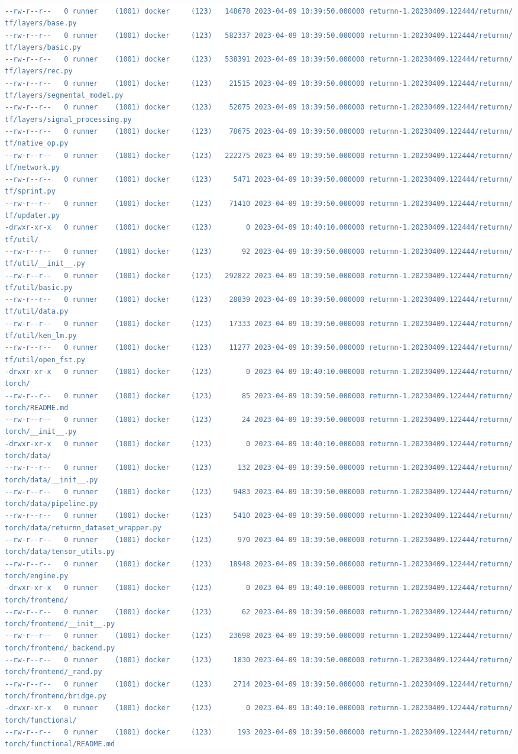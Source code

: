 ```diff
--rw-r--r--   0 runner    (1001) docker     (123)   148678 2023-04-09 10:39:50.000000 returnn-1.20230409.122444/returnn/tf/layers/base.py
--rw-r--r--   0 runner    (1001) docker     (123)   582337 2023-04-09 10:39:50.000000 returnn-1.20230409.122444/returnn/tf/layers/basic.py
--rw-r--r--   0 runner    (1001) docker     (123)   538391 2023-04-09 10:39:50.000000 returnn-1.20230409.122444/returnn/tf/layers/rec.py
--rw-r--r--   0 runner    (1001) docker     (123)    21515 2023-04-09 10:39:50.000000 returnn-1.20230409.122444/returnn/tf/layers/segmental_model.py
--rw-r--r--   0 runner    (1001) docker     (123)    52075 2023-04-09 10:39:50.000000 returnn-1.20230409.122444/returnn/tf/layers/signal_processing.py
--rw-r--r--   0 runner    (1001) docker     (123)    78675 2023-04-09 10:39:50.000000 returnn-1.20230409.122444/returnn/tf/native_op.py
--rw-r--r--   0 runner    (1001) docker     (123)   222275 2023-04-09 10:39:50.000000 returnn-1.20230409.122444/returnn/tf/network.py
--rw-r--r--   0 runner    (1001) docker     (123)     5471 2023-04-09 10:39:50.000000 returnn-1.20230409.122444/returnn/tf/sprint.py
--rw-r--r--   0 runner    (1001) docker     (123)    71410 2023-04-09 10:39:50.000000 returnn-1.20230409.122444/returnn/tf/updater.py
-drwxr-xr-x   0 runner    (1001) docker     (123)        0 2023-04-09 10:40:10.000000 returnn-1.20230409.122444/returnn/tf/util/
--rw-r--r--   0 runner    (1001) docker     (123)       92 2023-04-09 10:39:50.000000 returnn-1.20230409.122444/returnn/tf/util/__init__.py
--rw-r--r--   0 runner    (1001) docker     (123)   292822 2023-04-09 10:39:50.000000 returnn-1.20230409.122444/returnn/tf/util/basic.py
--rw-r--r--   0 runner    (1001) docker     (123)    28839 2023-04-09 10:39:50.000000 returnn-1.20230409.122444/returnn/tf/util/data.py
--rw-r--r--   0 runner    (1001) docker     (123)    17333 2023-04-09 10:39:50.000000 returnn-1.20230409.122444/returnn/tf/util/ken_lm.py
--rw-r--r--   0 runner    (1001) docker     (123)    11277 2023-04-09 10:39:50.000000 returnn-1.20230409.122444/returnn/tf/util/open_fst.py
-drwxr-xr-x   0 runner    (1001) docker     (123)        0 2023-04-09 10:40:10.000000 returnn-1.20230409.122444/returnn/torch/
--rw-r--r--   0 runner    (1001) docker     (123)       85 2023-04-09 10:39:50.000000 returnn-1.20230409.122444/returnn/torch/README.md
--rw-r--r--   0 runner    (1001) docker     (123)       24 2023-04-09 10:39:50.000000 returnn-1.20230409.122444/returnn/torch/__init__.py
-drwxr-xr-x   0 runner    (1001) docker     (123)        0 2023-04-09 10:40:10.000000 returnn-1.20230409.122444/returnn/torch/data/
--rw-r--r--   0 runner    (1001) docker     (123)      132 2023-04-09 10:39:50.000000 returnn-1.20230409.122444/returnn/torch/data/__init__.py
--rw-r--r--   0 runner    (1001) docker     (123)     9483 2023-04-09 10:39:50.000000 returnn-1.20230409.122444/returnn/torch/data/pipeline.py
--rw-r--r--   0 runner    (1001) docker     (123)     5410 2023-04-09 10:39:50.000000 returnn-1.20230409.122444/returnn/torch/data/returnn_dataset_wrapper.py
--rw-r--r--   0 runner    (1001) docker     (123)      970 2023-04-09 10:39:50.000000 returnn-1.20230409.122444/returnn/torch/data/tensor_utils.py
--rw-r--r--   0 runner    (1001) docker     (123)    18948 2023-04-09 10:39:50.000000 returnn-1.20230409.122444/returnn/torch/engine.py
-drwxr-xr-x   0 runner    (1001) docker     (123)        0 2023-04-09 10:40:10.000000 returnn-1.20230409.122444/returnn/torch/frontend/
--rw-r--r--   0 runner    (1001) docker     (123)       62 2023-04-09 10:39:50.000000 returnn-1.20230409.122444/returnn/torch/frontend/__init__.py
--rw-r--r--   0 runner    (1001) docker     (123)    23698 2023-04-09 10:39:50.000000 returnn-1.20230409.122444/returnn/torch/frontend/_backend.py
--rw-r--r--   0 runner    (1001) docker     (123)     1830 2023-04-09 10:39:50.000000 returnn-1.20230409.122444/returnn/torch/frontend/_rand.py
--rw-r--r--   0 runner    (1001) docker     (123)     2714 2023-04-09 10:39:50.000000 returnn-1.20230409.122444/returnn/torch/frontend/bridge.py
-drwxr-xr-x   0 runner    (1001) docker     (123)        0 2023-04-09 10:40:10.000000 returnn-1.20230409.122444/returnn/torch/functional/
--rw-r--r--   0 runner    (1001) docker     (123)      193 2023-04-09 10:39:50.000000 returnn-1.20230409.122444/returnn/torch/functional/README.md
```